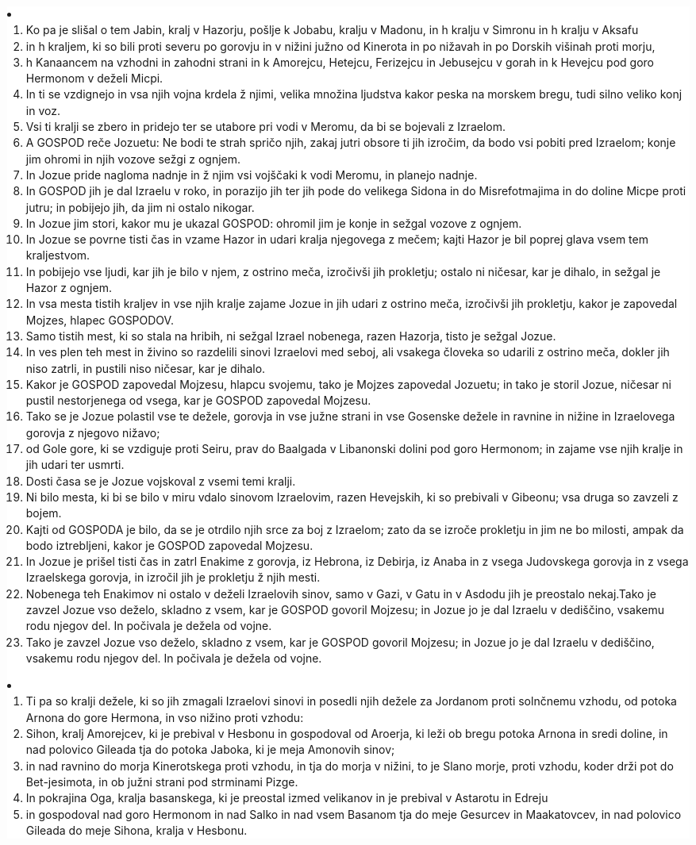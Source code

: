   </li>
  <li>
    <ol>
      <li>Ko pa je slišal o tem Jabin, kralj v Hazorju, pošlje k Jobabu, kralju v Madonu, in h kralju v Simronu in h kralju v Aksafu</li>
      <li>in h kraljem, ki so bili proti severu po gorovju in v nižini južno od Kinerota in po nižavah in po Dorskih višinah proti morju,</li>
      <li>h Kanaancem na vzhodni in zahodni strani in k Amorejcu, Hetejcu, Ferizejcu in Jebusejcu v gorah in k Hevejcu pod goro Hermonom v deželi Micpi.</li>
      <li>In ti se vzdignejo in vsa njih vojna krdela ž njimi, velika množina ljudstva kakor peska na morskem bregu, tudi silno veliko konj in voz.</li>
      <li>Vsi ti kralji se zbero in pridejo ter se utabore pri vodi v Meromu, da bi se bojevali z Izraelom.</li>
      <li>A GOSPOD reče Jozuetu: Ne bodi te strah spričo njih, zakaj jutri obsore ti jih izročim, da bodo vsi pobiti pred Izraelom; konje jim ohromi in njih vozove sežgi z ognjem.</li>
      <li>In Jozue pride nagloma nadnje in ž njim vsi vojščaki k vodi Meromu, in planejo nadnje.</li>
      <li>In GOSPOD jih je dal Izraelu v roko, in porazijo jih ter jih pode do velikega Sidona in do Misrefotmajima in do doline Micpe proti jutru; in pobijejo jih, da jim ni ostalo nikogar.</li>
      <li>In Jozue jim stori, kakor mu je ukazal GOSPOD: ohromil jim je konje in sežgal vozove z ognjem.</li>
      <li>In Jozue se povrne tisti čas in vzame Hazor in udari kralja njegovega z mečem; kajti Hazor je bil poprej glava vsem tem kraljestvom.</li>
      <li>In pobijejo vse ljudi, kar jih je bilo v njem, z ostrino meča, izročivši jih prokletju; ostalo ni ničesar, kar je dihalo, in sežgal je Hazor z ognjem.</li>
      <li>In vsa mesta tistih kraljev in vse njih kralje zajame Jozue in jih udari z ostrino meča, izročivši jih prokletju, kakor je zapovedal Mojzes, hlapec GOSPODOV.</li>
      <li>Samo tistih mest, ki so stala na hribih, ni sežgal Izrael nobenega, razen Hazorja, tisto je sežgal Jozue.</li>
      <li>In ves plen teh mest in živino so razdelili sinovi Izraelovi med seboj, ali vsakega človeka so udarili z ostrino meča, dokler jih niso zatrli, in pustili niso ničesar, kar je dihalo.</li>
      <li>Kakor je GOSPOD zapovedal Mojzesu, hlapcu svojemu, tako je Mojzes zapovedal Jozuetu; in tako je storil Jozue, ničesar ni pustil nestorjenega od vsega, kar je GOSPOD zapovedal Mojzesu.</li>
      <li>Tako se je Jozue polastil vse te dežele, gorovja in vse južne strani in vse Gosenske dežele in ravnine in nižine in Izraelovega gorovja z njegovo nižavo;</li>
      <li>od Gole gore, ki se vzdiguje proti Seiru, prav do Baalgada v Libanonski dolini pod goro Hermonom; in zajame vse njih kralje in jih udari ter usmrti.</li>
      <li>Dosti časa se je Jozue vojskoval z vsemi temi kralji.</li>
      <li>Ni bilo mesta, ki bi se bilo v miru vdalo sinovom Izraelovim, razen Hevejskih, ki so prebivali v Gibeonu; vsa druga so zavzeli z bojem.</li>
      <li>Kajti od GOSPODA je bilo, da se je otrdilo njih srce za boj z Izraelom; zato da se izroče prokletju in jim ne bo milosti, ampak da bodo iztrebljeni, kakor je GOSPOD zapovedal Mojzesu.</li>
      <li>In Jozue je prišel tisti čas in zatrl Enakime z gorovja, iz Hebrona, iz Debirja, iz Anaba in z vsega Judovskega gorovja in z vsega Izraelskega gorovja, in izročil jih je prokletju ž njih mesti.</li>
      <li>Nobenega teh Enakimov ni ostalo v deželi Izraelovih sinov, samo v Gazi, v Gatu in v Asdodu jih je preostalo nekaj.Tako je zavzel Jozue vso deželo, skladno z vsem, kar je GOSPOD govoril Mojzesu; in Jozue jo je dal Izraelu v dediščino, vsakemu rodu njegov del. In počivala je dežela od vojne.</li>
      <li>Tako je zavzel Jozue vso deželo, skladno z vsem, kar je GOSPOD govoril Mojzesu; in Jozue jo je dal Izraelu v dediščino, vsakemu rodu njegov del. In počivala je dežela od vojne.</li>
    </ol>
  </li>
  <li>
    <ol>
      <li>Ti pa so kralji dežele, ki so jih zmagali Izraelovi sinovi in posedli njih dežele za Jordanom proti solnčnemu vzhodu, od potoka Arnona do gore Hermona, in vso nižino proti vzhodu:</li>
      <li>Sihon, kralj Amorejcev, ki je prebival v Hesbonu in gospodoval od Aroerja, ki leži ob bregu potoka Arnona in sredi doline, in nad polovico Gileada tja do potoka Jaboka, ki je meja Amonovih sinov;</li>
      <li>in nad ravnino do morja Kinerotskega proti vzhodu, in tja do morja v nižini, to je Slano morje, proti vzhodu, koder drži pot do Bet-jesimota, in ob južni strani pod strminami Pizge.</li>
      <li>In pokrajina Oga, kralja basanskega, ki je preostal izmed velikanov in je prebival v Astarotu in Edreju</li>
      <li>in gospodoval nad goro Hermonom in nad Salko in nad vsem Basanom tja do meje Gesurcev in Maakatovcev, in nad polovico Gileada do meje Sihona, kralja v Hesbonu.</li>